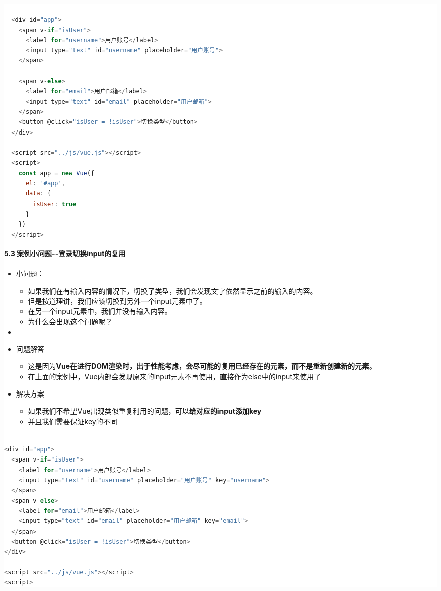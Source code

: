 ```js
 
  <div id="app">
    <span v-if="isUser">
      <label for="username">用户账号</label>
      <input type="text" id="username" placeholder="用户账号">
    </span>
 
    <span v-else>
      <label for="email">用户邮箱</label>
      <input type="text" id="email" placeholder="用户邮箱">
    </span>
    <button @click="isUser = !isUser">切换类型</button>
  </div>
 
  <script src="../js/vue.js"></script>
  <script>
    const app = new Vue({
      el: '#app',
      data: {
        isUser: true
      }
    })
  </script>
```

<iframe height="300" style="width: 100%;" scrolling="no" title="v2：v-if简单案例" src="https://codepen.io/JackCin877/embed/RwJVpmP?default-tab=js%2Cresult&theme-id=dark" frameborder="no" loading="lazy" allowtransparency="true" allowfullscreen="true">
  See the Pen <a href="https://codepen.io/JackCin877/pen/RwJVpmP">
  v2：v-if简单案例</a> by JackCin877 (<a href="https://codepen.io/JackCin877">@JackCin877</a>)
  on <a href="https://codepen.io">CodePen</a>.
</iframe>

#### 5.3 案例小问题--登录切换input的复用

* 小问题：
  * 如果我们在有输入内容的情况下，切换了类型，我们会发现文字依然显示之前的输入的内容。
  * 但是按道理讲，我们应该切换到另外一个input元素中了。
  * 在另一个input元素中，我们并没有输入内容。
  * 为什么会出现这个问题呢？ 
* 
* 问题解答
  * 这是因为**Vue在进行DOM渲染时，出于性能考虑，会尽可能的复用已经存在的元素，而不是重新创建新的元素**。
  * 在上面的案例中，Vue内部会发现原来的input元素不再使用，直接作为else中的input来使用了

* 解决方案
  * 如果我们不希望Vue出现类似重复利用的问题，可以**给对应的input添加key**
  * 并且我们需要保证key的不同

```js
 
<div id="app">
  <span v-if="isUser">
    <label for="username">用户账号</label>
    <input type="text" id="username" placeholder="用户账号" key="username">
  </span>
  <span v-else>
    <label for="email">用户邮箱</label>
    <input type="text" id="email" placeholder="用户邮箱" key="email">
  </span>
  <button @click="isUser = !isUser">切换类型</button>
</div>
 
<script src="../js/vue.js"></script>
<script>
```